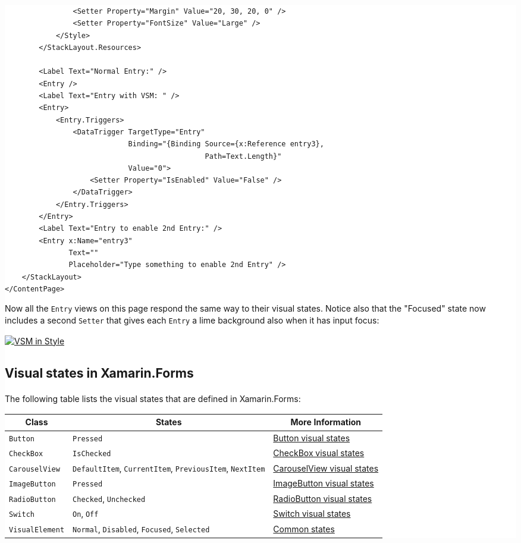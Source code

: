 ```xaml
                <Setter Property="Margin" Value="20, 30, 20, 0" />
                <Setter Property="FontSize" Value="Large" />
            </Style>
        </StackLayout.Resources>

        <Label Text="Normal Entry:" />
        <Entry />
        <Label Text="Entry with VSM: " />
        <Entry>
            <Entry.Triggers>
                <DataTrigger TargetType="Entry"
                             Binding="{Binding Source={x:Reference entry3},
                                               Path=Text.Length}"
                             Value="0">
                    <Setter Property="IsEnabled" Value="False" />
                </DataTrigger>
            </Entry.Triggers>
        </Entry>
        <Label Text="Entry to enable 2nd Entry:" />
        <Entry x:Name="entry3"
               Text=""
               Placeholder="Type something to enable 2nd Entry" />
    </StackLayout>
</ContentPage>
```

Now all the `Entry` views on this page respond the same way to their visual states. Notice also that the "Focused" state now includes a second `Setter` that gives each `Entry` a lime background also when it has input focus:

[![VSM in Style](vsm-images/VsmInStyle.png "VSM in style")](vsm-images/VsmInStyle-Large.png#lightbox)

## Visual states in Xamarin.Forms

The following table lists the visual states that are defined in Xamarin.Forms:

| Class | States | More Information |
| ----- | ------ | ---------------- |
| `Button` | `Pressed` | [Button visual states](~/xamarin-forms/user-interface/button.md#button-visual-states) |
| `CheckBox` | `IsChecked` | [CheckBox visual states](~/xamarin-forms/user-interface/checkbox.md#checkbox-visual-states) |
| `CarouselView` | `DefaultItem`, `CurrentItem`, `PreviousItem`, `NextItem` | [CarouselView visual states](~/xamarin-forms/user-interface/carouselview/interaction.md#define-visual-states) |
| `ImageButton` | `Pressed` | [ImageButton visual states](~/xamarin-forms/user-interface/imagebutton.md#imagebutton-visual-states) |
| `RadioButton` | `Checked`, `Unchecked` | [RadioButton visual states](~/xamarin-forms/user-interface/radiobutton.md#radiobutton-visual-states) |
| `Switch` | `On`, `Off` | [Switch visual states](~/xamarin-forms/user-interface/switch.md#switch-visual-states) |
| `VisualElement` | `Normal`, `Disabled`, `Focused`, `Selected` | [Common states](#common-states) |
